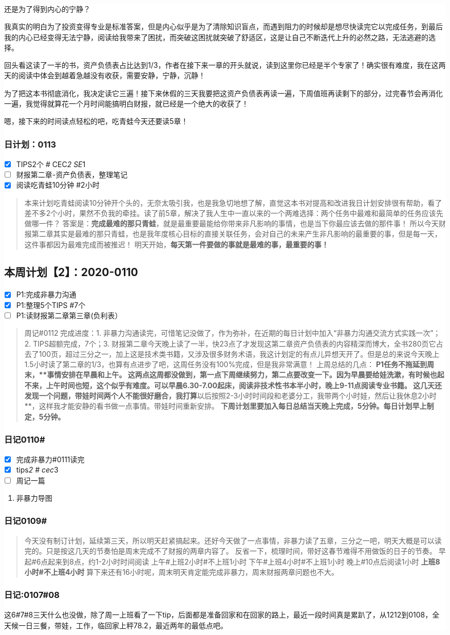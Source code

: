 还是为了得到内心的宁静？

我真实的明白为了投资变得专业是标准答案，但是内心似乎是为了清除知识盲点，而遇到阻力的时候却是想尽快读完它以完成任务，到最后我的内心已经变得无法宁静，阅读给我带来了困扰，而突破这困扰就突破了舒适区，这是让自己不断迭代上升的必然之路，无法逃避的选择。

回头看这读了一半的书，资产负债表占比达到1/3，作者在接下来一章的开头就说，读到这里你已经是半个专家了！确实很有难度，我在这两天的阅读中体会到越着急越没有收获，需要安静，宁静，沉静！

为了把这本书彻底消化，我决定读它三遍！接下来休假的三天我要把这资产负债表再读一遍，下周值班再读剩下的部分，过完春节会再消化一遍，我觉得就算花一个月时间能搞明白财报，就已经是一个绝大的收获了！

嗯，接下来的时间读点轻松的吧，吃青蛙今天还要读5章！

### 日计划：0113
- [x] TIPS2个 # CEC*2 SE*1
- [ ] 财报第二章-资产负债表，整理笔记
- [x] 阅读吃青蛙10分钟 #2小时
>本来计划吃青蛙阅读10分钟开个头的，无奈太吸引我，也是我急切地想了解，直觉这本书对提高和改进我日计划安排很有帮助，看了差不多2个小时，果然不负我的牵挂。读了前5章，解决了我人生中一直以来的一个两难选择：两个任务中最难和最简单的任务应该先做哪一件？
>答案是：**完成最难的那只青蛙**，就是最重要最能给你带来非凡影响的事情，也是当下你最应该去做的那件事！
>所以今天财报第二章其实是最难的那只青蛙，也是我年度核心目标的直接关联任务，会对自己的未来产生非凡影响的最重要的事，但是每一天，这件事都因为最难完成而被推迟！
>明天开始，**每天第一件要做的事就是最难的事，最重要的事！**
## 本周计划【2】：2020-0110
- [x] P1:完成非暴力沟通
- [x] P1:整理5个TIPS #7个
- [ ] P1:读财报第二章第三章(负利表）
>周记#0112
>完成进度：1. 非暴力沟通读完，可惜笔记没做了，作为弥补，在近期的每日计划中加入“非暴力沟通交流方式实践一次”；2. TIPS超额完成，7个；3. 财报第二章今天晚上读了一半，快23点了才发现这第二章资产负债表的内容精深而博大，全书280页它占去了100页，超过三分之一，加上这是技术类书籍，又涉及很多财务术语，我这计划定的有点儿异想天开了。但是总的来说今天晚上1.5小时读了第二章的1/3，也算有点进步了吧，这周任务没有100%完成，但是我非常满意！
>上周总结的几点：
>**P1任务不拖延到周末，****事情安排在早晨和上午。**
>这两点这周都没做到，第一点下周继续努力，第二点要改变一下。因为早晨要给娃洗漱，有时候也起不来，上午时间也短，这个似乎有难度。可以早晨6.30-7.00起床，阅读非技术性书本半小时，晚上9-11点阅读专业书籍。
>这几天还发现一个问题，带娃时间两个人不能很好磨合，我打算**以后按照2-3小时时间段和老婆分工，我带两个小时娃，然后让我休息2小时**，这样我才能安静的看书做一点事情。带娃时间重新安排。
>**下周计划里要加入每日总结当天晚上完成，5分钟。每日计划早上制定，5分钟。**
### 日记0110#
- [x] 完成非暴力#0111读完
- [x] tips*2 # cec*3
- [ ] 周记一篇
1. 非暴力导图
### 日记0109#
>今天没有制订计划，延续第三天，所以明天赶紧搞起来。还好今天做了一点事情，非暴力读了五章，三分之一吧，明天大概是可以读完的。只是按这几天的节奏怕是周末完成不了财报的两章内容了。
>反省一下，梳理时间，带好这春节难得不用做饭的日子的节奏。
>早起#6点起来到8点，约1-2小时时间阅读
>上午#上班2小时#不上班1小时
>下午#上班4小时#不上班1小时
>晚上#10点后阅读1小时
>**上班8小时#不上班4小时**
>算下来还有16小时呢，周末明天肯定能完成非暴力，周末财报两章问题也不大。
### 日记:0107#08
这6#7#8三天什么也没做，除了周一上班看了一下tip，后面都是准备回家和在回家的路上，最近一段时间真是累趴了，从1212到0108，全天候一日三餐，带娃，工作，临回家上秤78.2，最近两年的最低点吧。
